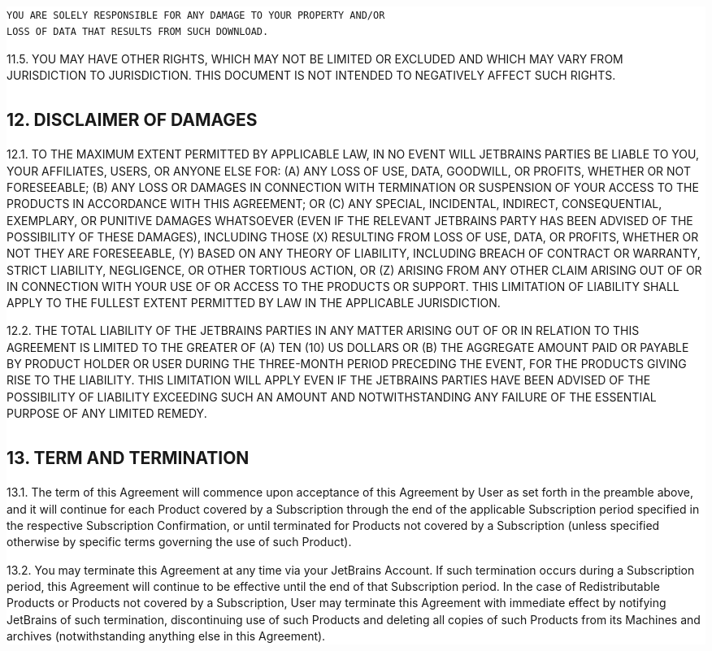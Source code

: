     YOU ARE SOLELY RESPONSIBLE FOR ANY DAMAGE TO YOUR PROPERTY AND/OR 
    LOSS OF DATA THAT RESULTS FROM SUCH DOWNLOAD.
  </p>
  <p>
    11.5. YOU MAY HAVE OTHER RIGHTS, WHICH MAY NOT BE LIMITED OR 
    EXCLUDED AND WHICH MAY VARY FROM JURISDICTION TO JURISDICTION. THIS 
    DOCUMENT IS NOT INTENDED TO NEGATIVELY AFFECT SUCH RIGHTS.
  </p>
  <h2 id="disclaimer-of-damages">
    12. DISCLAIMER OF DAMAGES
  </h2>
  <p>
    12.1. TO THE MAXIMUM EXTENT PERMITTED BY APPLICABLE LAW, IN NO EVENT 
    WILL JETBRAINS PARTIES BE LIABLE TO YOU, YOUR AFFILIATES, USERS, OR 
    ANYONE ELSE FOR: (A) ANY LOSS OF USE, DATA, GOODWILL, OR PROFITS, 
    WHETHER OR NOT FORESEEABLE; (B) ANY LOSS OR DAMAGES IN CONNECTION 
    WITH TERMINATION OR SUSPENSION OF YOUR ACCESS TO THE PRODUCTS IN 
    ACCORDANCE WITH THIS AGREEMENT; OR (C) ANY SPECIAL, INCIDENTAL, 
    INDIRECT, CONSEQUENTIAL, EXEMPLARY, OR PUNITIVE DAMAGES WHATSOEVER 
    (EVEN IF THE RELEVANT JETBRAINS PARTY HAS BEEN ADVISED OF THE 
    POSSIBILITY OF THESE DAMAGES), INCLUDING THOSE (X) RESULTING FROM 
    LOSS OF USE, DATA, OR PROFITS, WHETHER OR NOT THEY ARE FORESEEABLE, 
    (Y) BASED ON ANY THEORY OF LIABILITY, INCLUDING BREACH OF CONTRACT 
    OR WARRANTY, STRICT LIABILITY, NEGLIGENCE, OR OTHER TORTIOUS ACTION, 
    OR (Z) ARISING FROM ANY OTHER CLAIM ARISING OUT OF OR IN CONNECTION 
    WITH YOUR USE OF OR ACCESS TO THE PRODUCTS OR SUPPORT. THIS 
    LIMITATION OF LIABILITY SHALL APPLY TO THE FULLEST EXTENT PERMITTED 
    BY LAW IN THE APPLICABLE JURISDICTION.
  </p>
  <p>
    12.2. THE TOTAL LIABILITY OF THE JETBRAINS PARTIES IN ANY MATTER 
    ARISING OUT OF OR IN RELATION TO THIS AGREEMENT IS LIMITED TO THE 
    GREATER OF (A) TEN (10) US DOLLARS OR (B) THE AGGREGATE AMOUNT PAID 
    OR PAYABLE BY PRODUCT HOLDER OR USER DURING THE THREE-MONTH PERIOD 
    PRECEDING THE EVENT, FOR THE PRODUCTS GIVING RISE TO THE LIABILITY. 
    THIS LIMITATION WILL APPLY EVEN IF THE JETBRAINS PARTIES HAVE BEEN 
    ADVISED OF THE POSSIBILITY OF LIABILITY EXCEEDING SUCH AN AMOUNT AND 
    NOTWITHSTANDING ANY FAILURE OF THE ESSENTIAL PURPOSE OF ANY LIMITED 
    REMEDY.
  </p>
  <h2 id="term-and-termination">
    13. TERM AND TERMINATION
  </h2>
  <p>
    13.1. The term of this Agreement will commence upon acceptance of 
    this Agreement by User as set forth in the preamble above, and it 
    will continue for each Product covered by a Subscription through the 
    end of the applicable Subscription period specified in the 
    respective Subscription Confirmation, or until terminated for 
    Products not covered by a Subscription (unless specified otherwise 
    by specific terms governing the use of such Product).
  </p>
  <p>
    13.2. You may terminate this Agreement at any time via your 
    JetBrains Account. If such termination occurs during a Subscription 
    period, this Agreement will continue to be effective until the end 
    of that Subscription period. In the case of Redistributable Products 
    or Products not covered by a Subscription, User may terminate this 
    Agreement with immediate effect by notifying JetBrains of such 
    termination, discontinuing use of such Products and deleting all 
    copies of such Products from its Machines and archives 
    (notwithstanding anything else in this Agreement).
  </p>
  <p>